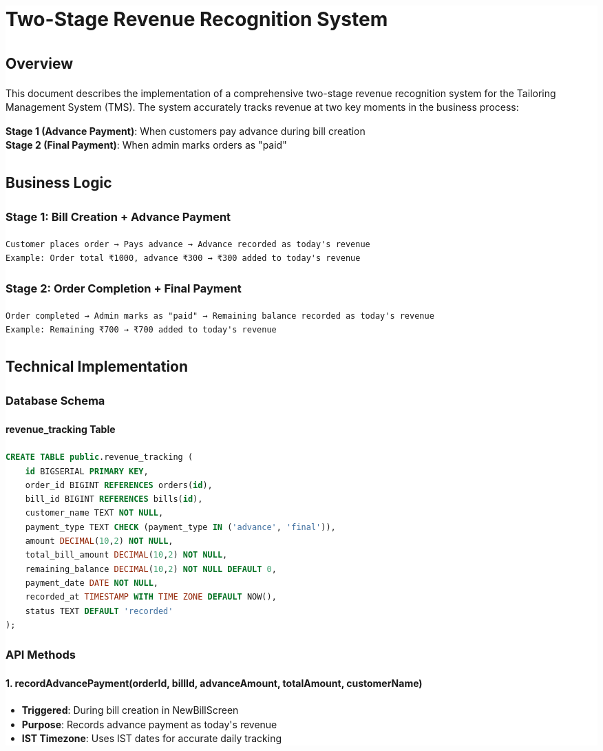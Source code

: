 # Two-Stage Revenue Recognition System

## Overview

This document describes the implementation of a comprehensive two-stage revenue recognition system for the Tailoring Management System (TMS). The system accurately tracks revenue at two key moments in the business process:

**Stage 1 (Advance Payment)**: When customers pay advance during bill creation  
**Stage 2 (Final Payment)**: When admin marks orders as "paid" 

## Business Logic

### Stage 1: Bill Creation + Advance Payment
```
Customer places order → Pays advance → Advance recorded as today's revenue
Example: Order total ₹1000, advance ₹300 → ₹300 added to today's revenue
```

### Stage 2: Order Completion + Final Payment  
```
Order completed → Admin marks as "paid" → Remaining balance recorded as today's revenue
Example: Remaining ₹700 → ₹700 added to today's revenue
```

## Technical Implementation

### Database Schema

#### revenue_tracking Table
```sql
CREATE TABLE public.revenue_tracking (
    id BIGSERIAL PRIMARY KEY,
    order_id BIGINT REFERENCES orders(id),
    bill_id BIGINT REFERENCES bills(id), 
    customer_name TEXT NOT NULL,
    payment_type TEXT CHECK (payment_type IN ('advance', 'final')),
    amount DECIMAL(10,2) NOT NULL,
    total_bill_amount DECIMAL(10,2) NOT NULL,
    remaining_balance DECIMAL(10,2) NOT NULL DEFAULT 0,
    payment_date DATE NOT NULL,
    recorded_at TIMESTAMP WITH TIME ZONE DEFAULT NOW(),
    status TEXT DEFAULT 'recorded'
);
```

### API Methods

#### 1. recordAdvancePayment(orderId, billId, advanceAmount, totalAmount, customerName)
- **Triggered**: During bill creation in NewBillScreen
- **Purpose**: Records advance payment as today's revenue
- **IST Timezone**: Uses IST dates for accurate daily tracking

